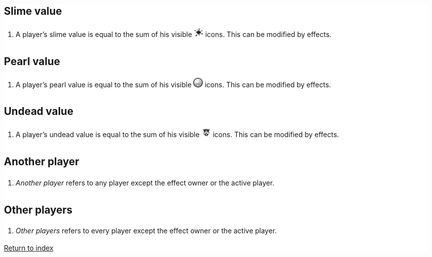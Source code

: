 ## Slime value

1. A player’s slime value is equal to the sum of his visible ![img.png](icons/slime.png) icons. This can be modified by
   effects.

## Pearl value

1. A player’s pearl value is equal to the sum of his visible ![img.png](icons/pearl.png) icons. This can be modified by
   effects.

## Undead value

1. A player’s undead value is equal to the sum of his visible ![img.png](icons/undead.png) icons. This can be modified
   by effects.

## Another player

1. *Another player* refers to any player except the effect owner or the active player.

## Other players

1. *Other players* refers to every player except the effect owner or the active player.

[Return to index](README.md)

[^1]: The *Dracons* deck contains 26 cards.
[^2]: The *Dracons* deck contains two dragon cards.
[^3]: The game itself refers to both these hit points and health as “health points”.
